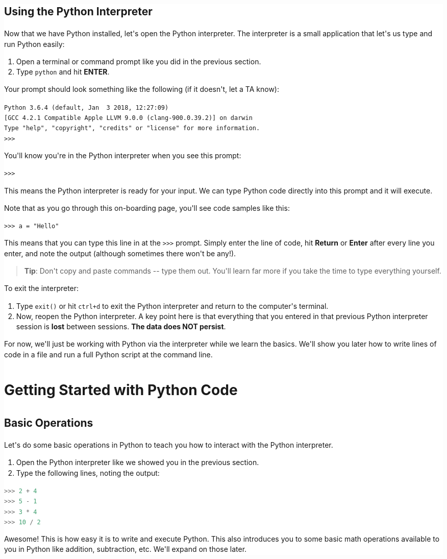 ## Using the Python Interpreter

Now that we have Python installed, let's open the Python interpreter. The interpreter is a small application that let's us type and run Python easily:

1. Open a terminal or command prompt like you did in the previous section.
2. Type `python` and hit **ENTER**.

Your prompt should look something like the following (if it doesn't, let a TA know):
```
Python 3.6.4 (default, Jan  3 2018, 12:27:09)
[GCC 4.2.1 Compatible Apple LLVM 9.0.0 (clang-900.0.39.2)] on darwin
Type "help", "copyright", "credits" or "license" for more information.
>>>
```
You'll know you're in the Python interpreter when you see this prompt:
```
>>>
```
This means the Python interpreter is ready for your input. We can type Python code directly into this prompt and it will execute.

Note that as you go through this on-boarding page, you'll see code samples like this:
```
>>> a = "Hello"
```

This means that you can type this line in at the `>>>` prompt. Simply enter the line of code, hit **Return** or **Enter** after every line you enter, and note the output (although sometimes there won't be any!).

>**Tip**: Don't copy and paste commands -- type them out. You'll learn far more if you take the time to type everything yourself.

To exit the interpreter:

1. Type `exit()` or hit `ctrl+d` to exit the Python interpreter and return to the computer's terminal.
2. Now, reopen the Python interpreter. A key point here is that everything that you entered in that previous Python interpreter session is **lost** between sessions. **The data does NOT persist**.

For now, we'll just be working with Python via the interpreter while we learn the basics. We'll show you later how to write lines of code in a file and run a full Python script at the command line.



# Getting Started with Python Code

## Basic Operations

Let's do some basic operations in Python to teach you how to interact with the Python interpreter.

1. Open the Python interpreter like we showed you in the previous section.
2. Type the following lines, noting the output:
  ```py
  >>> 2 + 4
  >>> 5 - 1
  >>> 3 * 4
  >>> 10 / 2
  ```
  Awesome! This is how easy it is to write and execute Python. This also introduces you to some basic math operations available to you in Python like addition, subtraction, etc. We'll expand on those later.
